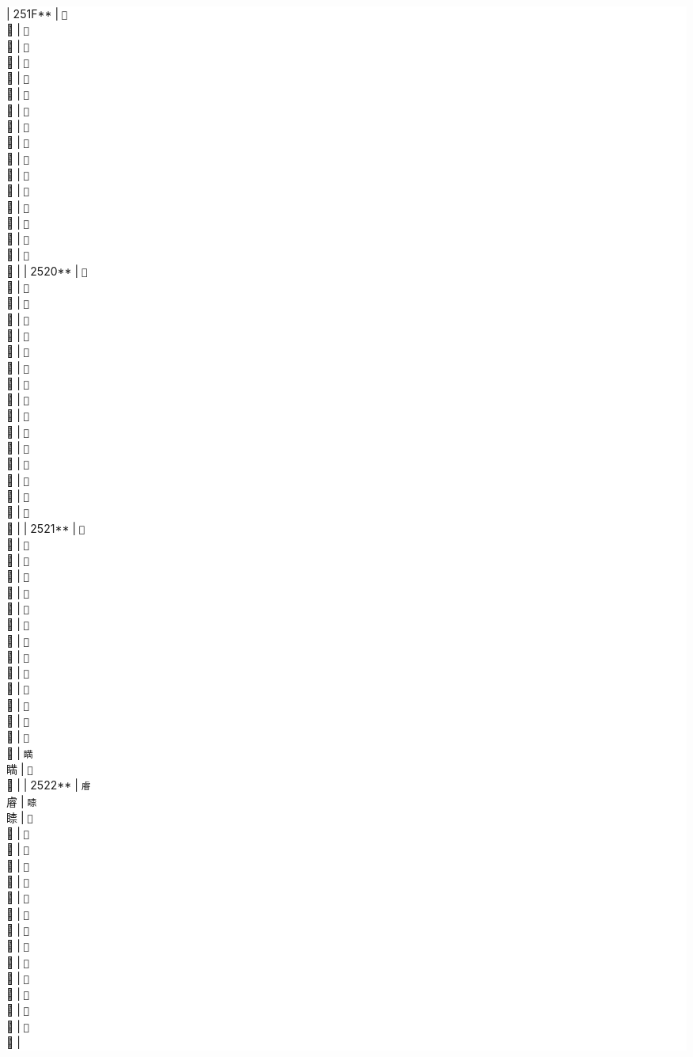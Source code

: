 | 251F\*\* | <span id="251F0" title="U+251F0 <CJK Ideograph Extension B>, Lo">`𥇰`<br>𥇰</span> | <span id="251F1" title="U+251F1 <CJK Ideograph Extension B>, Lo">`𥇱`<br>𥇱</span> | <span id="251F2" title="U+251F2 <CJK Ideograph Extension B>, Lo">`𥇲`<br>𥇲</span> | <span id="251F3" title="U+251F3 <CJK Ideograph Extension B>, Lo">`𥇳`<br>𥇳</span> | <span id="251F4" title="U+251F4 <CJK Ideograph Extension B>, Lo">`𥇴`<br>𥇴</span> | <span id="251F5" title="U+251F5 <CJK Ideograph Extension B>, Lo">`𥇵`<br>𥇵</span> | <span id="251F6" title="U+251F6 <CJK Ideograph Extension B>, Lo">`𥇶`<br>𥇶</span> | <span id="251F7" title="U+251F7 <CJK Ideograph Extension B>, Lo">`𥇷`<br>𥇷</span> | <span id="251F8" title="U+251F8 <CJK Ideograph Extension B>, Lo">`𥇸`<br>𥇸</span> | <span id="251F9" title="U+251F9 <CJK Ideograph Extension B>, Lo">`𥇹`<br>𥇹</span> | <span id="251FA" title="U+251FA <CJK Ideograph Extension B>, Lo">`𥇺`<br>𥇺</span> | <span id="251FB" title="U+251FB <CJK Ideograph Extension B>, Lo">`𥇻`<br>𥇻</span> | <span id="251FC" title="U+251FC <CJK Ideograph Extension B>, Lo">`𥇼`<br>𥇼</span> | <span id="251FD" title="U+251FD <CJK Ideograph Extension B>, Lo">`𥇽`<br>𥇽</span> | <span id="251FE" title="U+251FE <CJK Ideograph Extension B>, Lo">`𥇾`<br>𥇾</span> | <span id="251FF" title="U+251FF <CJK Ideograph Extension B>, Lo">`𥇿`<br>𥇿</span> |
| 2520\*\* | <span id="25200" title="U+25200 <CJK Ideograph Extension B>, Lo">`𥈀`<br>𥈀</span> | <span id="25201" title="U+25201 <CJK Ideograph Extension B>, Lo">`𥈁`<br>𥈁</span> | <span id="25202" title="U+25202 <CJK Ideograph Extension B>, Lo">`𥈂`<br>𥈂</span> | <span id="25203" title="U+25203 <CJK Ideograph Extension B>, Lo">`𥈃`<br>𥈃</span> | <span id="25204" title="U+25204 <CJK Ideograph Extension B>, Lo">`𥈄`<br>𥈄</span> | <span id="25205" title="U+25205 <CJK Ideograph Extension B>, Lo">`𥈅`<br>𥈅</span> | <span id="25206" title="U+25206 <CJK Ideograph Extension B>, Lo">`𥈆`<br>𥈆</span> | <span id="25207" title="U+25207 <CJK Ideograph Extension B>, Lo">`𥈇`<br>𥈇</span> | <span id="25208" title="U+25208 <CJK Ideograph Extension B>, Lo">`𥈈`<br>𥈈</span> | <span id="25209" title="U+25209 <CJK Ideograph Extension B>, Lo">`𥈉`<br>𥈉</span> | <span id="2520A" title="U+2520A <CJK Ideograph Extension B>, Lo">`𥈊`<br>𥈊</span> | <span id="2520B" title="U+2520B <CJK Ideograph Extension B>, Lo">`𥈋`<br>𥈋</span> | <span id="2520C" title="U+2520C <CJK Ideograph Extension B>, Lo">`𥈌`<br>𥈌</span> | <span id="2520D" title="U+2520D <CJK Ideograph Extension B>, Lo">`𥈍`<br>𥈍</span> | <span id="2520E" title="U+2520E <CJK Ideograph Extension B>, Lo">`𥈎`<br>𥈎</span> | <span id="2520F" title="U+2520F <CJK Ideograph Extension B>, Lo">`𥈏`<br>𥈏</span> |
| 2521\*\* | <span id="25210" title="U+25210 <CJK Ideograph Extension B>, Lo">`𥈐`<br>𥈐</span> | <span id="25211" title="U+25211 <CJK Ideograph Extension B>, Lo">`𥈑`<br>𥈑</span> | <span id="25212" title="U+25212 <CJK Ideograph Extension B>, Lo">`𥈒`<br>𥈒</span> | <span id="25213" title="U+25213 <CJK Ideograph Extension B>, Lo">`𥈓`<br>𥈓</span> | <span id="25214" title="U+25214 <CJK Ideograph Extension B>, Lo">`𥈔`<br>𥈔</span> | <span id="25215" title="U+25215 <CJK Ideograph Extension B>, Lo">`𥈕`<br>𥈕</span> | <span id="25216" title="U+25216 <CJK Ideograph Extension B>, Lo">`𥈖`<br>𥈖</span> | <span id="25217" title="U+25217 <CJK Ideograph Extension B>, Lo">`𥈗`<br>𥈗</span> | <span id="25218" title="U+25218 <CJK Ideograph Extension B>, Lo">`𥈘`<br>𥈘</span> | <span id="25219" title="U+25219 <CJK Ideograph Extension B>, Lo">`𥈙`<br>𥈙</span> | <span id="2521A" title="U+2521A <CJK Ideograph Extension B>, Lo">`𥈚`<br>𥈚</span> | <span id="2521B" title="U+2521B <CJK Ideograph Extension B>, Lo">`𥈛`<br>𥈛</span> | <span id="2521C" title="U+2521C <CJK Ideograph Extension B>, Lo">`𥈜`<br>𥈜</span> | <span id="2521D" title="U+2521D <CJK Ideograph Extension B>, Lo">`𥈝`<br>𥈝</span> | <span id="2521E" title="U+2521E <CJK Ideograph Extension B>, Lo">`𥈞`<br>𥈞</span> | <span id="2521F" title="U+2521F <CJK Ideograph Extension B>, Lo">`𥈟`<br>𥈟</span> |
| 2522\*\* | <span id="25220" title="U+25220 <CJK Ideograph Extension B>, Lo">`𥈠`<br>𥈠</span> | <span id="25221" title="U+25221 <CJK Ideograph Extension B>, Lo">`𥈡`<br>𥈡</span> | <span id="25222" title="U+25222 <CJK Ideograph Extension B>, Lo">`𥈢`<br>𥈢</span> | <span id="25223" title="U+25223 <CJK Ideograph Extension B>, Lo">`𥈣`<br>𥈣</span> | <span id="25224" title="U+25224 <CJK Ideograph Extension B>, Lo">`𥈤`<br>𥈤</span> | <span id="25225" title="U+25225 <CJK Ideograph Extension B>, Lo">`𥈥`<br>𥈥</span> | <span id="25226" title="U+25226 <CJK Ideograph Extension B>, Lo">`𥈦`<br>𥈦</span> | <span id="25227" title="U+25227 <CJK Ideograph Extension B>, Lo">`𥈧`<br>𥈧</span> | <span id="25228" title="U+25228 <CJK Ideograph Extension B>, Lo">`𥈨`<br>𥈨</span> | <span id="25229" title="U+25229 <CJK Ideograph Extension B>, Lo">`𥈩`<br>𥈩</span> | <span id="2522A" title="U+2522A <CJK Ideograph Extension B>, Lo">`𥈪`<br>𥈪</span> | <span id="2522B" title="U+2522B <CJK Ideograph Extension B>, Lo">`𥈫`<br>𥈫</span> | <span id="2522C" title="U+2522C <CJK Ideograph Extension B>, Lo">`𥈬`<br>𥈬</span> | <span id="2522D" title="U+2522D <CJK Ideograph Extension B>, Lo">`𥈭`<br>𥈭</span> | <span id="2522E" title="U+2522E <CJK Ideograph Extension B>, Lo">`𥈮`<br>𥈮</span> | <span id="2522F" title="U+2522F <CJK Ideograph Extension B>, Lo">`𥈯`<br>𥈯</span> |
